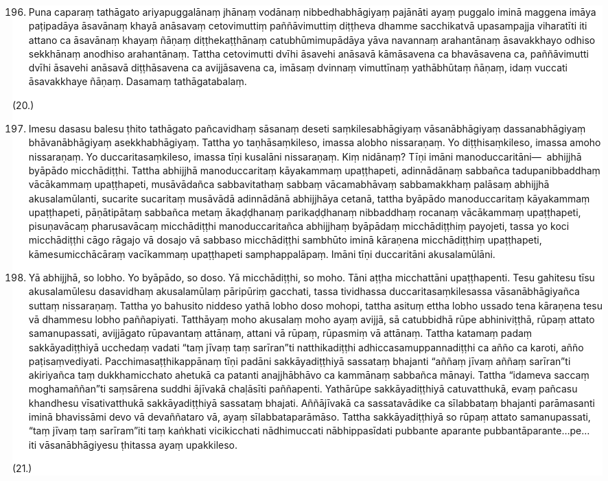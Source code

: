 196. Puna caparaṃ tathāgato ariyapuggalānaṃ jhānaṃ vodānaṃ nibbedhabhāgiyaṃ pajānāti ayaṃ puggalo iminā maggena imāya paṭipadāya āsavānaṃ khayā anāsavaṃ cetovimuttiṃ paññāvimuttiṃ diṭṭheva dhamme sacchikatvā upasampajja viharatīti iti attano ca āsavānaṃ khayaṃ ñāṇaṃ diṭṭhekaṭṭhānaṃ catubhūmimupādāya yāva navannaṃ arahantānaṃ āsavakkhayo odhiso sekkhānaṃ anodhiso arahantānaṃ. Tattha cetovimutti dvīhi āsavehi anāsavā kāmāsavena ca bhavāsavena ca, paññāvimutti dvīhi āsavehi anāsavā diṭṭhāsavena ca avijjāsavena ca, imāsaṃ dvinnaṃ vimuttīnaṃ yathābhūtaṃ ñāṇaṃ, idaṃ vuccati āsavakkhaye ñāṇaṃ. Dasamaṃ tathāgatabalaṃ.

(20.)

197. Imesu dasasu balesu ṭhito tathāgato pañcavidhaṃ sāsanaṃ deseti saṃkilesabhāgiyaṃ vāsanābhāgiyaṃ dassanabhāgiyaṃ bhāvanābhāgiyaṃ asekkhabhāgiyaṃ. Tattha yo taṇhāsaṃkileso, imassa alobho nissaraṇaṃ. Yo diṭṭhisaṃkileso, imassa amoho nissaraṇaṃ. Yo duccaritasaṃkileso, imassa tīṇi kusalāni nissaraṇaṃ. Kiṃ nidānaṃ? Tīṇi imāni manoduccaritāni—  abhijjhā byāpādo micchādiṭṭhi. Tattha abhijjhā manoduccaritaṃ kāyakammaṃ upaṭṭhapeti, adinnādānaṃ sabbañca tadupanibbaddhaṃ vācākammaṃ upaṭṭhapeti, musāvādañca sabbavitathaṃ sabbaṃ vācamabhāvaṃ sabbamakkhaṃ palāsaṃ abhijjhā akusalamūlanti, sucarite sucaritaṃ musāvādā adinnādānā abhijjhāya cetanā, tattha byāpādo manoduccaritaṃ kāyakammaṃ upaṭṭhapeti, pāṇātipātaṃ sabbañca metaṃ ākaḍḍhanaṃ parikaḍḍhanaṃ nibbaddhaṃ rocanaṃ vācākammaṃ upaṭṭhapeti, pisuṇavācaṃ pharusavācaṃ micchādiṭṭhi manoduccaritañca abhijjhaṃ byāpādaṃ micchādiṭṭhiṃ payojeti, tassa yo koci micchādiṭṭhi cāgo rāgajo vā dosajo vā sabbaso micchādiṭṭhi sambhūto iminā kāraṇena micchādiṭṭhiṃ upaṭṭhapeti, kāmesumicchācāraṃ vacīkammaṃ upaṭṭhapeti samphappalāpaṃ. Imāni tīṇi duccaritāni akusalamūlāni.

198. Yā abhijjhā, so lobho. Yo byāpādo, so doso. Yā micchādiṭṭhi, so moho. Tāni aṭṭha micchattāni upaṭṭhapenti. Tesu gahitesu tīsu akusalamūlesu dasavidhaṃ akusalamūlaṃ pāripūriṃ gacchati, tassa tividhassa duccaritasaṃkilesassa vāsanābhāgiyañca suttaṃ nissaraṇaṃ. Tattha yo bahusito niddeso yathā lobho doso mohopi, tattha asituṃ ettha lobho ussado tena kāraṇena tesu vā dhammesu lobho paññapiyati. Tatthāyaṃ moho akusalaṃ moho ayaṃ avijjā, sā catubbidhā rūpe abhiniviṭṭhā, rūpaṃ attato samanupassati, avijjāgato rūpavantaṃ attānaṃ, attani vā rūpaṃ, rūpasmiṃ vā attānaṃ. Tattha katamaṃ padaṃ sakkāyadiṭṭhiyā ucchedaṃ vadati “taṃ jīvaṃ taṃ sarīran”ti natthikadiṭṭhi adhiccasamuppannadiṭṭhi ca añño ca karoti, añño paṭisaṃvediyati. Pacchimasaṭṭhikappānaṃ tīṇi padāni sakkāyadiṭṭhiyā sassataṃ bhajanti “aññaṃ jīvaṃ aññaṃ sarīran”ti akiriyañca taṃ dukkhamicchato ahetukā ca patanti anajjhābhāvo ca kammānaṃ sabbañca mānayi. Tattha “idameva saccaṃ moghamaññan”ti saṃsārena suddhi ājīvakā chaḷāsīti paññapenti. Yathārūpe sakkāyadiṭṭhiyā catuvatthukā, evaṃ pañcasu khandhesu vīsativatthukā sakkāyadiṭṭhiyā sassataṃ bhajati. Aññājīvakā ca sassatavādike ca sīlabbataṃ bhajanti parāmasanti iminā bhavissāmi devo vā devaññataro vā, ayaṃ sīlabbataparāmāso. Tattha sakkāyadiṭṭhiyā so rūpaṃ attato samanupassati, “taṃ jīvaṃ taṃ sarīram”iti taṃ kaṅkhati vicikicchati nādhimuccati nābhippasīdati pubbante aparante pubbantāparante…pe…  iti vāsanābhāgiyesu ṭhitassa ayaṃ upakkileso.

(21.)
